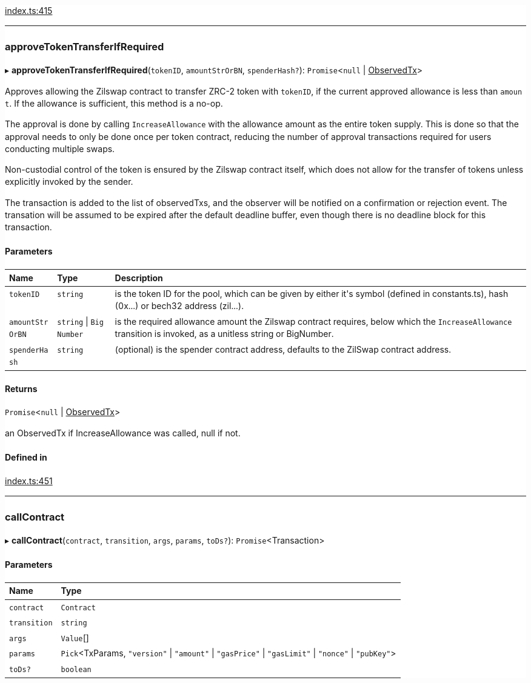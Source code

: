 [index.ts:415](https://github.com/jx-willdo/zilswap-sdk/blob/67d9128/src/index.ts#L415)

___

### approveTokenTransferIfRequired

▸ **approveTokenTransferIfRequired**(`tokenID`, `amountStrOrBN`, `spenderHash?`): `Promise`<``null`` \| [ObservedTx](../modules/index.md#observedtx)\>

Approves allowing the Zilswap contract to transfer ZRC-2 token with `tokenID`, if the current
approved allowance is less than `amount`. If the allowance is sufficient, this method is a no-op.

The approval is done by calling `IncreaseAllowance` with the allowance amount as the entire
token supply. This is done so that the approval needs to only be done once per token contract,
reducing the number of approval transactions required for users conducting multiple swaps.

Non-custodial control of the token is ensured by the Zilswap contract itself, which does not
allow for the transfer of tokens unless explicitly invoked by the sender.

The transaction is added to the list of observedTxs, and the observer will be notified on
a confirmation or rejection event. The transation will be assumed to be expired after the default
deadline buffer, even though there is no deadline block for this transaction.

#### Parameters

| Name | Type | Description |
| :------ | :------ | :------ |
| `tokenID` | `string` | is the token ID for the pool, which can be given by either it's symbol (defined in constants.ts), hash (0x...) or bech32 address (zil...). |
| `amountStrOrBN` | `string` \| `BigNumber` | is the required allowance amount the Zilswap contract requires, below which the `IncreaseAllowance` transition is invoked, as a unitless string or BigNumber. |
| `spenderHash` | `string` | (optional) is the spender contract address, defaults to the ZilSwap contract address. |

#### Returns

`Promise`<``null`` \| [ObservedTx](../modules/index.md#observedtx)\>

an ObservedTx if IncreaseAllowance was called, null if not.

#### Defined in

[index.ts:451](https://github.com/jx-willdo/zilswap-sdk/blob/67d9128/src/index.ts#L451)

___

### callContract

▸ **callContract**(`contract`, `transition`, `args`, `params`, `toDs?`): `Promise`<Transaction\>

#### Parameters

| Name | Type |
| :------ | :------ |
| `contract` | `Contract` |
| `transition` | `string` |
| `args` | `Value`[] |
| `params` | `Pick`<TxParams, ``"version"`` \| ``"amount"`` \| ``"gasPrice"`` \| ``"gasLimit"`` \| ``"nonce"`` \| ``"pubKey"``\> |
| `toDs?` | `boolean` |
